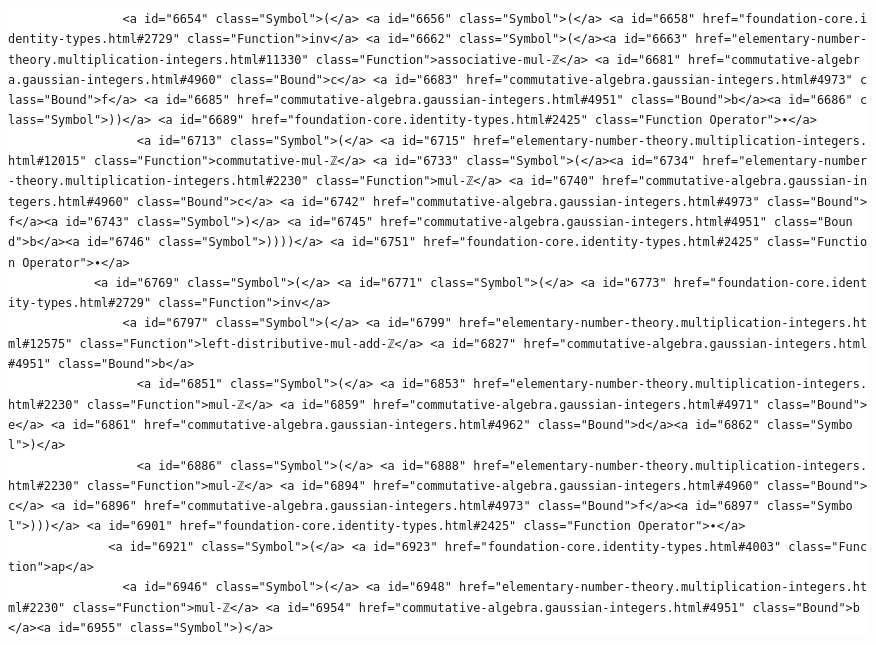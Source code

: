                     <a id="6654" class="Symbol">(</a> <a id="6656" class="Symbol">(</a> <a id="6658" href="foundation-core.identity-types.html#2729" class="Function">inv</a> <a id="6662" class="Symbol">(</a><a id="6663" href="elementary-number-theory.multiplication-integers.html#11330" class="Function">associative-mul-ℤ</a> <a id="6681" href="commutative-algebra.gaussian-integers.html#4960" class="Bound">c</a> <a id="6683" href="commutative-algebra.gaussian-integers.html#4973" class="Bound">f</a> <a id="6685" href="commutative-algebra.gaussian-integers.html#4951" class="Bound">b</a><a id="6686" class="Symbol">))</a> <a id="6689" href="foundation-core.identity-types.html#2425" class="Function Operator">∙</a>
                      <a id="6713" class="Symbol">(</a> <a id="6715" href="elementary-number-theory.multiplication-integers.html#12015" class="Function">commutative-mul-ℤ</a> <a id="6733" class="Symbol">(</a><a id="6734" href="elementary-number-theory.multiplication-integers.html#2230" class="Function">mul-ℤ</a> <a id="6740" href="commutative-algebra.gaussian-integers.html#4960" class="Bound">c</a> <a id="6742" href="commutative-algebra.gaussian-integers.html#4973" class="Bound">f</a><a id="6743" class="Symbol">)</a> <a id="6745" href="commutative-algebra.gaussian-integers.html#4951" class="Bound">b</a><a id="6746" class="Symbol">))))</a> <a id="6751" href="foundation-core.identity-types.html#2425" class="Function Operator">∙</a>
                <a id="6769" class="Symbol">(</a> <a id="6771" class="Symbol">(</a> <a id="6773" href="foundation-core.identity-types.html#2729" class="Function">inv</a>
                    <a id="6797" class="Symbol">(</a> <a id="6799" href="elementary-number-theory.multiplication-integers.html#12575" class="Function">left-distributive-mul-add-ℤ</a> <a id="6827" href="commutative-algebra.gaussian-integers.html#4951" class="Bound">b</a>
                      <a id="6851" class="Symbol">(</a> <a id="6853" href="elementary-number-theory.multiplication-integers.html#2230" class="Function">mul-ℤ</a> <a id="6859" href="commutative-algebra.gaussian-integers.html#4971" class="Bound">e</a> <a id="6861" href="commutative-algebra.gaussian-integers.html#4962" class="Bound">d</a><a id="6862" class="Symbol">)</a>
                      <a id="6886" class="Symbol">(</a> <a id="6888" href="elementary-number-theory.multiplication-integers.html#2230" class="Function">mul-ℤ</a> <a id="6894" href="commutative-algebra.gaussian-integers.html#4960" class="Bound">c</a> <a id="6896" href="commutative-algebra.gaussian-integers.html#4973" class="Bound">f</a><a id="6897" class="Symbol">)))</a> <a id="6901" href="foundation-core.identity-types.html#2425" class="Function Operator">∙</a>
                  <a id="6921" class="Symbol">(</a> <a id="6923" href="foundation-core.identity-types.html#4003" class="Function">ap</a>
                    <a id="6946" class="Symbol">(</a> <a id="6948" href="elementary-number-theory.multiplication-integers.html#2230" class="Function">mul-ℤ</a> <a id="6954" href="commutative-algebra.gaussian-integers.html#4951" class="Bound">b</a><a id="6955" class="Symbol">)</a>
